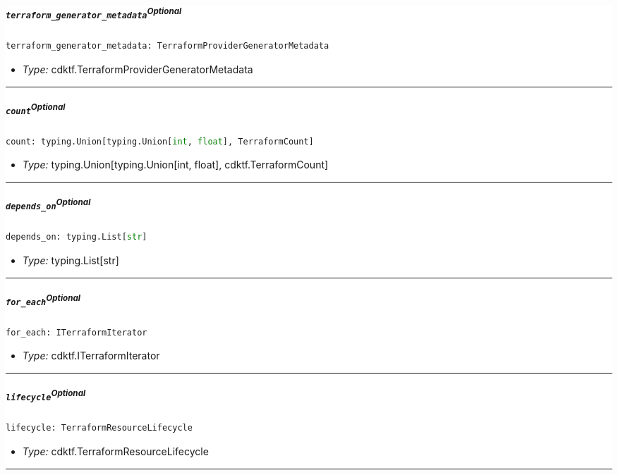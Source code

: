 ##### `terraform_generator_metadata`<sup>Optional</sup> <a name="terraform_generator_metadata" id="@cdktf/provider-cloudflare.dataCloudflareBotManagement.DataCloudflareBotManagement.property.terraformGeneratorMetadata"></a>

```python
terraform_generator_metadata: TerraformProviderGeneratorMetadata
```

- *Type:* cdktf.TerraformProviderGeneratorMetadata

---

##### `count`<sup>Optional</sup> <a name="count" id="@cdktf/provider-cloudflare.dataCloudflareBotManagement.DataCloudflareBotManagement.property.count"></a>

```python
count: typing.Union[typing.Union[int, float], TerraformCount]
```

- *Type:* typing.Union[typing.Union[int, float], cdktf.TerraformCount]

---

##### `depends_on`<sup>Optional</sup> <a name="depends_on" id="@cdktf/provider-cloudflare.dataCloudflareBotManagement.DataCloudflareBotManagement.property.dependsOn"></a>

```python
depends_on: typing.List[str]
```

- *Type:* typing.List[str]

---

##### `for_each`<sup>Optional</sup> <a name="for_each" id="@cdktf/provider-cloudflare.dataCloudflareBotManagement.DataCloudflareBotManagement.property.forEach"></a>

```python
for_each: ITerraformIterator
```

- *Type:* cdktf.ITerraformIterator

---

##### `lifecycle`<sup>Optional</sup> <a name="lifecycle" id="@cdktf/provider-cloudflare.dataCloudflareBotManagement.DataCloudflareBotManagement.property.lifecycle"></a>

```python
lifecycle: TerraformResourceLifecycle
```

- *Type:* cdktf.TerraformResourceLifecycle

---